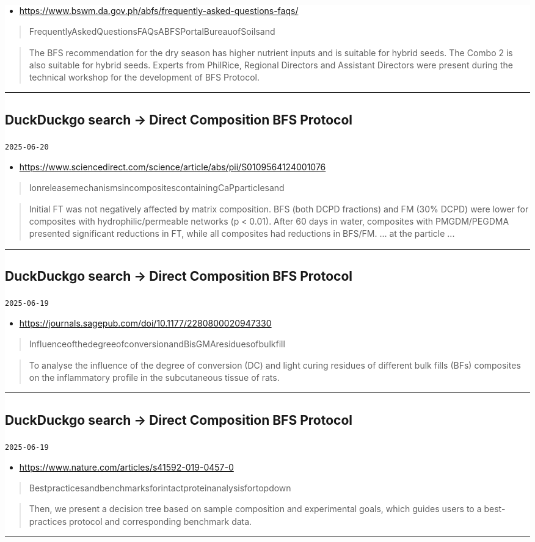 * https://www.bswm.da.gov.ph/abfs/frequently-asked-questions-faqs/

<blockquote>
 FrequentlyAskedQuestionsFAQsABFSPortalBureauofSoilsand
</blockquote>
<blockquote>
The BFS recommendation for the dry season has higher nutrient inputs and is suitable for hybrid seeds. The Combo 2 is also suitable for hybrid seeds. Experts from PhilRice, Regional Directors and Assistant Directors were present during the technical workshop for the development of BFS Protocol.
</blockquote>

---

## DuckDuckgo search -> Direct Composition BFS Protocol
`2025-06-20`

* https://www.sciencedirect.com/science/article/abs/pii/S0109564124001076

<blockquote>
 IonreleasemechanismsincompositescontainingCaPparticlesand
</blockquote>
<blockquote>
Initial FT was not negatively affected by matrix composition. BFS (both DCPD fractions) and FM (30% DCPD) were lower for composites with hydrophilic/permeable networks (p &lt; 0.01). After 60 days in water, composites with PMGDM/PEGDMA presented significant reductions in FT, while all composites had reductions in BFS/FM. ... at the particle ...
</blockquote>

---

## DuckDuckgo search -> Direct Composition BFS Protocol
`2025-06-19`

* https://journals.sagepub.com/doi/10.1177/2280800020947330

<blockquote>
 InfluenceofthedegreeofconversionandBisGMAresiduesofbulkfill
</blockquote>
<blockquote>
To analyse the influence of the degree of conversion (DC) and light curing residues of different bulk fills (BFs) composites on the inflammatory profile in the subcutaneous tissue of rats.
</blockquote>

---

## DuckDuckgo search -> Direct Composition BFS Protocol
`2025-06-19`

* https://www.nature.com/articles/s41592-019-0457-0

<blockquote>
 Bestpracticesandbenchmarksforintactproteinanalysisfortopdown
</blockquote>
<blockquote>
Then, we present a decision tree based on sample composition and experimental goals, which guides users to a best-practices protocol and corresponding benchmark data.
</blockquote>

---